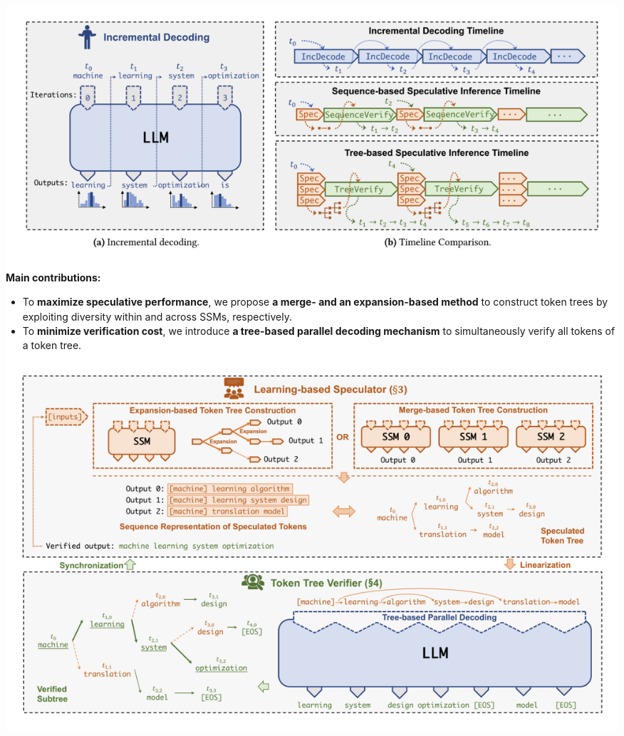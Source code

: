 ![](./images/tree-1.png)

**Main contributions:**

- To **maximize speculative performance**, we propose **a merge- and an expansion-based method** to construct token trees by exploiting diversity within and across SSMs, respectively.
- To **minimize verification cost**, we introduce **a tree-based parallel decoding mechanism** to simultaneously verify all tokens of a token tree.

![](./images/tree-2.png)
